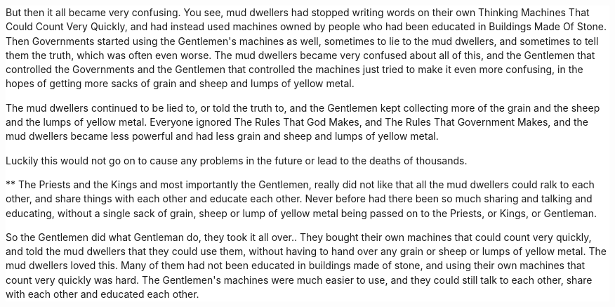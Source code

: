 But then it all became very confusing. You see, mud dwellers had stopped writing words on their own Thinking Machines That Could Count Very Quickly, and had instead used machines owned by people who had been educated in Buildings Made Of Stone. Then Governments started using the Gentlemen's machines as well, sometimes to lie to the mud dwellers, and sometimes to tell them the truth, which was often even worse. The mud dwellers became very confused about all of this, and the Gentlemen that controlled the Governments and the Gentlemen that controlled the machines just tried to make it even more confusing, in the hopes of getting more sacks of grain and sheep and lumps of yellow metal.

The mud dwellers continued to be lied to, or told the truth to, and the Gentlemen kept collecting more of the grain and the sheep and the lumps of yellow metal. Everyone ignored The Rules That God Makes, and The Rules That Government Makes, and the mud dwellers became less powerful and had less grain and sheep and lumps of yellow metal.

Luckily this would not go on to cause any problems in the future or lead to the deaths of thousands.




**
The Priests and the Kings and most importantly the Gentlemen, really did not like that all the mud dwellers could ralk to each other, and share things with each other and educate each other. Never before had there been so much sharing and talking and educating, without a single sack of grain, sheep or lump of yellow metal being passed on to the Priests, or Kings, or Gentleman.

So the Gentlemen did what Gentleman do, they took it all over.. They bought their own machines that could count very quickly, and told the mud dwellers that they could use them, without having to hand over any grain or sheep or lumps of yellow metal. The mud dwellers loved this. Many of them had not been educated in buildings made of stone, and using their own machines that count very quickly was hard. The Gentlemen's machines were much easier to use, and they could still talk to each other, share with each other and educated each other.


